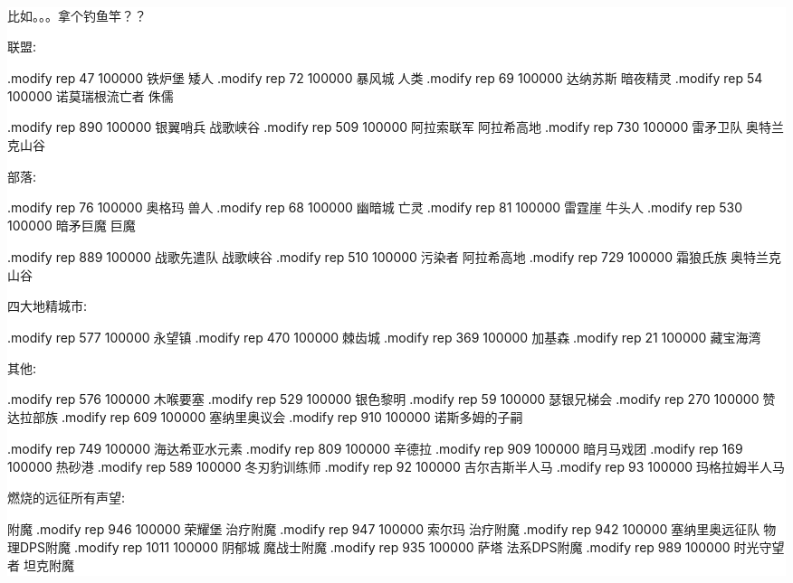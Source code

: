 
比如。。。拿个钓鱼竿？？

联盟:

.modify rep 47 100000 铁炉堡 矮人
.modify rep 72 100000 暴风城 人类
.modify rep 69 100000 达纳苏斯 暗夜精灵
.modify rep 54 100000 诺莫瑞根流亡者 侏儒

.modify rep 890 100000 银翼哨兵 战歌峡谷
.modify rep 509 100000 阿拉索联军 阿拉希高地
.modify rep 730 100000 雷矛卫队 奥特兰克山谷


部落:

.modify rep 76 100000 奥格玛 兽人
.modify rep 68 100000 幽暗城 亡灵
.modify rep 81 100000 雷霆崖 牛头人
.modify rep 530 100000 暗矛巨魔 巨魔

.modify rep 889 100000 战歌先遣队 战歌峡谷
.modify rep 510 100000 污染者 阿拉希高地
.modify rep 729 100000 霜狼氏族 奥特兰克山谷


四大地精城市:

.modify rep 577 100000 永望镇
.modify rep 470 100000 棘齿城
.modify rep 369 100000 加基森
.modify rep 21 100000 藏宝海湾


其他:

.modify rep 576 100000 木喉要塞
.modify rep 529 100000 银色黎明
.modify rep 59 100000 瑟银兄梯会
.modify rep 270 100000 赞达拉部族
.modify rep 609 100000 塞纳里奥议会
.modify rep 910 100000 诺斯多姆的子嗣

.modify rep 749 100000 海达希亚水元素
.modify rep 809 100000 辛德拉
.modify rep 909 100000 暗月马戏团
.modify rep 169 100000 热砂港
.modify rep 589 100000 冬刃豹训练师
.modify rep 92 100000 吉尔吉斯半人马
.modify rep 93 100000 玛格拉姆半人马


燃烧的远征所有声望:

附魔
.modify rep 946 100000 荣耀堡           治疗附魔
.modify rep 947 100000 索尔玛           治疗附魔
.modify rep 942 100000 塞纳里奥远征队   物理DPS附魔
.modify rep 1011 100000 阴郁城          魔战士附魔
.modify rep 935 100000 萨塔             法系DPS附魔
.modify rep 989 100000 时光守望者       坦克附魔

